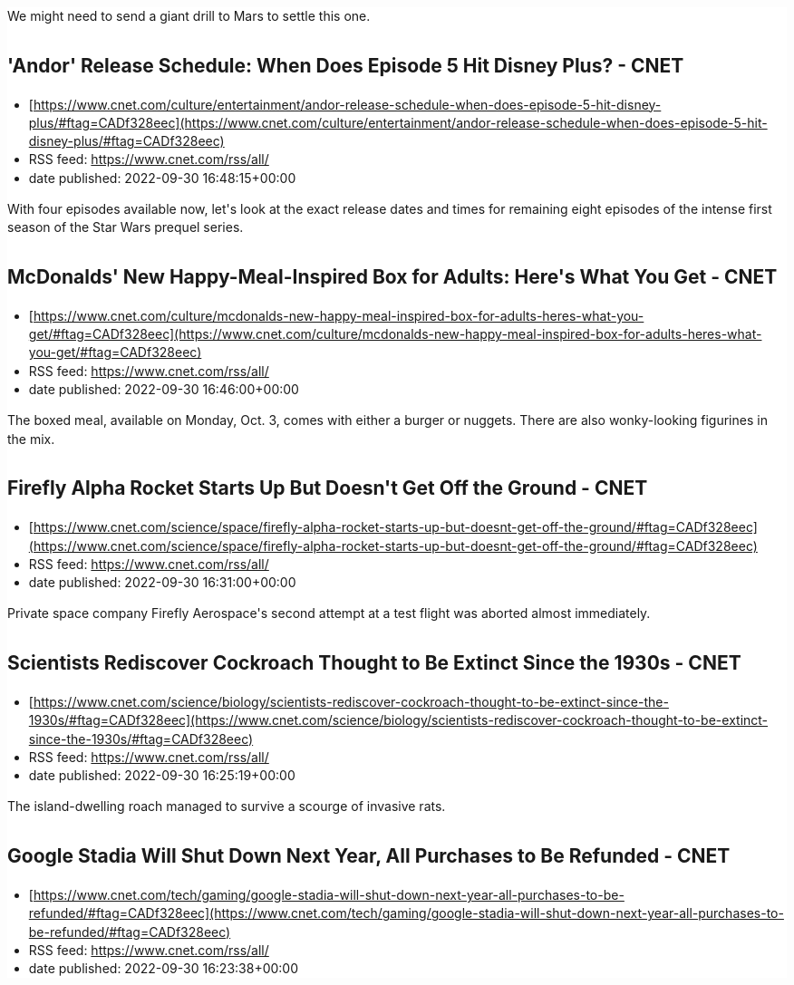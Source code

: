 We might need to send a giant drill to Mars to settle this one.

## 'Andor' Release Schedule: When Does Episode 5 Hit Disney Plus?     - CNET
 - [https://www.cnet.com/culture/entertainment/andor-release-schedule-when-does-episode-5-hit-disney-plus/#ftag=CADf328eec](https://www.cnet.com/culture/entertainment/andor-release-schedule-when-does-episode-5-hit-disney-plus/#ftag=CADf328eec)
 - RSS feed: https://www.cnet.com/rss/all/
 - date published: 2022-09-30 16:48:15+00:00

With four episodes available now, let's look at the exact release dates and times for remaining eight episodes of the intense first season of the Star Wars prequel series.

## McDonalds' New Happy-Meal-Inspired Box for Adults: Here's What You Get     - CNET
 - [https://www.cnet.com/culture/mcdonalds-new-happy-meal-inspired-box-for-adults-heres-what-you-get/#ftag=CADf328eec](https://www.cnet.com/culture/mcdonalds-new-happy-meal-inspired-box-for-adults-heres-what-you-get/#ftag=CADf328eec)
 - RSS feed: https://www.cnet.com/rss/all/
 - date published: 2022-09-30 16:46:00+00:00

The boxed meal, available on Monday, Oct. 3, comes with either a burger or nuggets. There are also wonky-looking figurines in the mix.

## Firefly Alpha Rocket Starts Up But Doesn't Get Off the Ground     - CNET
 - [https://www.cnet.com/science/space/firefly-alpha-rocket-starts-up-but-doesnt-get-off-the-ground/#ftag=CADf328eec](https://www.cnet.com/science/space/firefly-alpha-rocket-starts-up-but-doesnt-get-off-the-ground/#ftag=CADf328eec)
 - RSS feed: https://www.cnet.com/rss/all/
 - date published: 2022-09-30 16:31:00+00:00

Private space company Firefly Aerospace's second attempt at a test flight was aborted almost immediately.

## Scientists Rediscover Cockroach Thought to Be Extinct Since the 1930s     - CNET
 - [https://www.cnet.com/science/biology/scientists-rediscover-cockroach-thought-to-be-extinct-since-the-1930s/#ftag=CADf328eec](https://www.cnet.com/science/biology/scientists-rediscover-cockroach-thought-to-be-extinct-since-the-1930s/#ftag=CADf328eec)
 - RSS feed: https://www.cnet.com/rss/all/
 - date published: 2022-09-30 16:25:19+00:00

The island-dwelling roach managed to survive a scourge of invasive rats.

## Google Stadia Will Shut Down Next Year, All Purchases to Be Refunded     - CNET
 - [https://www.cnet.com/tech/gaming/google-stadia-will-shut-down-next-year-all-purchases-to-be-refunded/#ftag=CADf328eec](https://www.cnet.com/tech/gaming/google-stadia-will-shut-down-next-year-all-purchases-to-be-refunded/#ftag=CADf328eec)
 - RSS feed: https://www.cnet.com/rss/all/
 - date published: 2022-09-30 16:23:38+00:00
